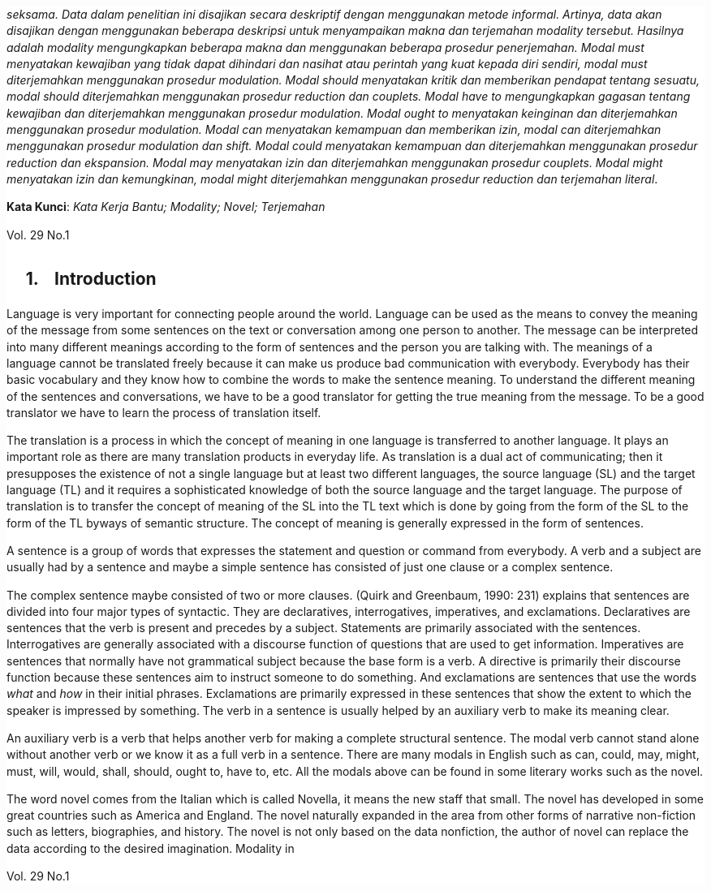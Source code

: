 <p><span class="font3" style="font-style:italic;">seksama. Data dalam penelitian ini disajikan secara deskriptif dengan menggunakan metode informal. Artinya, data akan disajikan dengan menggunakan beberapa deskripsi untuk menyampaikan makna dan terjemahan modality tersebut. Hasilnya adalah modality mengungkapkan beberapa makna dan menggunakan beberapa prosedur penerjemahan. Modal must menyatakan kewajiban yang tidak dapat dihindari dan nasihat atau perintah yang kuat kepada diri sendiri, modal must diterjemahkan menggunakan prosedur modulation. Modal should menyatakan kritik dan memberikan pendapat tentang sesuatu, modal should diterjemahkan menggunakan prosedur reduction dan couplets. Modal have to mengungkapkan gagasan tentang kewajiban dan diterjemahkan menggunakan prosedur modulation. Modal ought to menyatakan keinginan dan diterjemahkan menggunakan prosedur modulation. Modal can menyatakan kemampuan dan memberikan izin, modal can diterjemahkan menggunakan prosedur modulation dan shift. Modal could menyatakan kemampuan dan diterjemahkan menggunakan prosedur reduction dan ekspansion. Modal may menyatakan izin dan diterjemahkan menggunakan prosedur couplets. Modal might menyatakan izin dan kemungkinan, modal might diterjemahkan menggunakan prosedur reduction dan terjemahan literal</span><span class="font3">.</span></p>
<p><span class="font3" style="font-weight:bold;">Kata Kunci</span><span class="font3">: </span><span class="font3" style="font-style:italic;">Kata Kerja Bantu; Modality; Novel; Terjemahan</span></p>
<p><span class="font1">Vol. 29 No.1</span></p>
<ul style="list-style:none;"><li>
<h2><a name="bookmark4"></a><span class="font3" style="font-weight:bold;"><a name="bookmark5"></a>1. &nbsp;&nbsp;&nbsp;Introduction</span></h2></li></ul>
<p><span class="font3">Language is very important for connecting people around the world. Language can be used as the means to convey the meaning of the message from some sentences on the text or conversation among one person to another. The message can be interpreted into many different meanings according to the form of sentences and the person you are talking with. The meanings of a language cannot be translated freely because it can make us produce bad communication with everybody. Everybody has their basic vocabulary and they know how to combine the words to make the sentence meaning. To understand the different meaning of the sentences and conversations, we have to be a good translator for getting the true meaning from the message. To be a good translator we have to learn the process of translation itself.</span></p>
<p><span class="font3">The translation is a process in which the concept of meaning in one language is transferred to another language. It plays an important role as there are many translation products in everyday life. As translation is a dual act of communicating; then it presupposes the existence of not a single language but at least two different languages, the source language (SL) and the target language (TL) and it requires a sophisticated knowledge of both the source language and the target language. The purpose of translation is to transfer the concept of meaning of the SL into the TL text which is done by going from the form of the SL to the form of the TL byways of semantic structure. The concept of meaning is generally expressed in the form of sentences.</span></p>
<p><span class="font3">A sentence is a group of words that expresses the statement and question or command from everybody. A verb and a subject are usually had by a sentence and maybe a simple sentence has consisted of just one clause or a complex sentence.</span></p>
<p><span class="font3">The complex sentence maybe consisted of two or more clauses. (Quirk and Greenbaum, 1990: 231) explains that sentences are divided into four major types of syntactic. They are declaratives, interrogatives, imperatives, and exclamations. Declaratives are sentences that the verb is present and precedes by a subject. Statements are primarily associated with the sentences. Interrogatives are generally associated with a discourse function of questions that are used to get information. Imperatives are sentences that normally have not grammatical subject because the base form is a verb. A directive is primarily their discourse function because these sentences aim to instruct someone to do something. And exclamations are sentences that use the words </span><span class="font3" style="font-style:italic;">what</span><span class="font3"> and </span><span class="font3" style="font-style:italic;">how</span><span class="font3"> in their initial phrases. Exclamations are primarily expressed in these sentences that show the extent to which the speaker is impressed by something. The verb in a sentence is usually helped by an auxiliary verb to make its meaning clear.</span></p>
<p><span class="font3">An auxiliary verb is a verb that helps another verb for making a complete structural sentence. The modal verb cannot stand alone without another verb or we know it as a full verb in a sentence. There are many modals in English such as can, could, may, might, must, will, would, shall, should, ought to, have to, etc. All the modals above can be found in some literary works such as the novel.</span></p>
<p><span class="font3">The word novel comes from the Italian which is called Novella, it means the new staff that small. The novel has developed in some great countries such as America and England. The novel naturally expanded in the area from other forms of narrative non-fiction such as letters, biographies, and history. The novel is not only based on the data nonfiction, the author of novel can replace the data according to the desired imagination. Modality in</span></p>
<p><span class="font1">Vol. 29 No.1</span></p>
